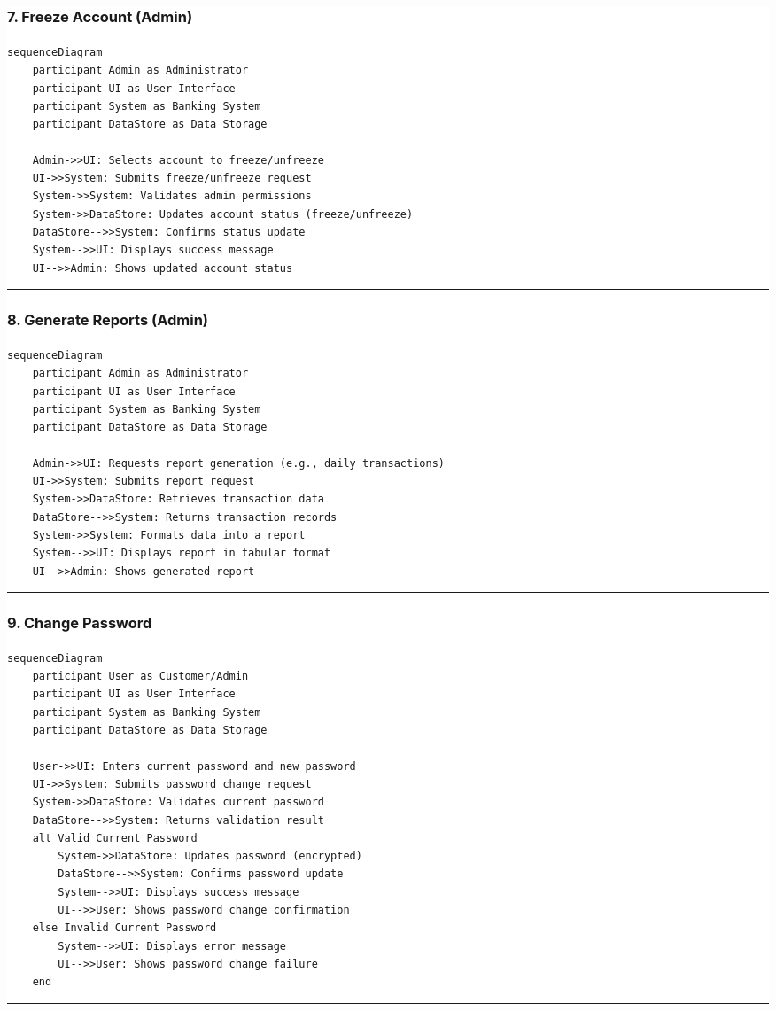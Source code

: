 
### 7. **Freeze Account (Admin)**
```mermaid
sequenceDiagram
    participant Admin as Administrator
    participant UI as User Interface
    participant System as Banking System
    participant DataStore as Data Storage

    Admin->>UI: Selects account to freeze/unfreeze
    UI->>System: Submits freeze/unfreeze request
    System->>System: Validates admin permissions
    System->>DataStore: Updates account status (freeze/unfreeze)
    DataStore-->>System: Confirms status update
    System-->>UI: Displays success message
    UI-->>Admin: Shows updated account status
```

---

### 8. **Generate Reports (Admin)**
```mermaid
sequenceDiagram
    participant Admin as Administrator
    participant UI as User Interface
    participant System as Banking System
    participant DataStore as Data Storage

    Admin->>UI: Requests report generation (e.g., daily transactions)
    UI->>System: Submits report request
    System->>DataStore: Retrieves transaction data
    DataStore-->>System: Returns transaction records
    System->>System: Formats data into a report
    System-->>UI: Displays report in tabular format
    UI-->>Admin: Shows generated report
```

---

### 9. **Change Password**
```mermaid
sequenceDiagram
    participant User as Customer/Admin
    participant UI as User Interface
    participant System as Banking System
    participant DataStore as Data Storage

    User->>UI: Enters current password and new password
    UI->>System: Submits password change request
    System->>DataStore: Validates current password
    DataStore-->>System: Returns validation result
    alt Valid Current Password
        System->>DataStore: Updates password (encrypted)
        DataStore-->>System: Confirms password update
        System-->>UI: Displays success message
        UI-->>User: Shows password change confirmation
    else Invalid Current Password
        System-->>UI: Displays error message
        UI-->>User: Shows password change failure
    end
```

---